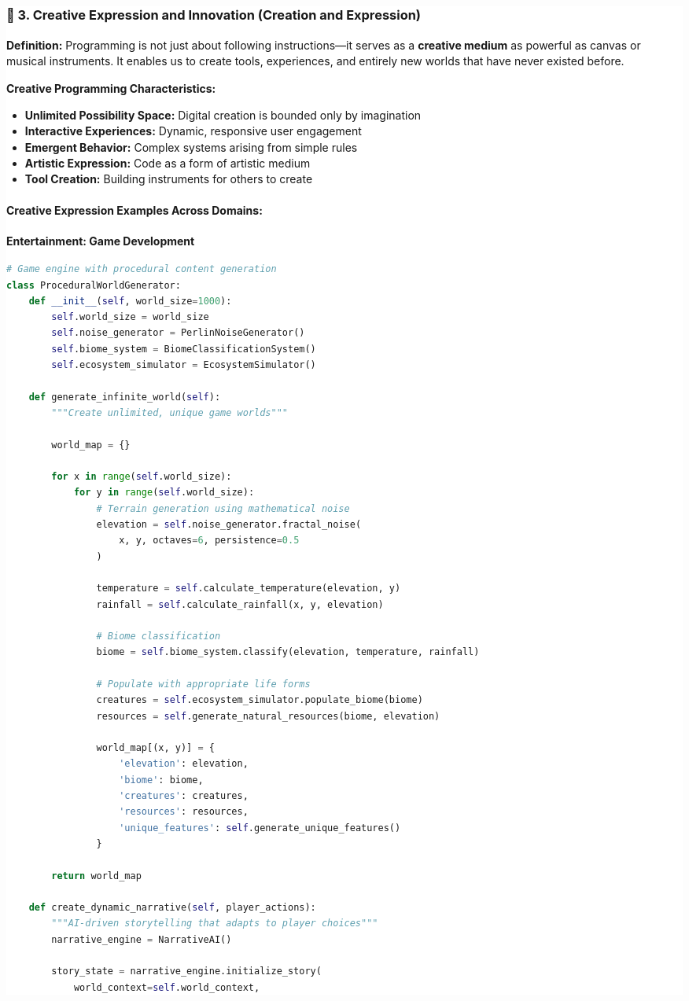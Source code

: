 ### 🎨 3. Creative Expression and Innovation (Creation and Expression)

**Definition:** Programming is not just about following instructions—it serves as a **creative medium** as powerful as canvas or musical instruments. It enables us to create tools, experiences, and entirely new worlds that have never existed before.

**Creative Programming Characteristics:**
- **Unlimited Possibility Space:** Digital creation is bounded only by imagination
- **Interactive Experiences:** Dynamic, responsive user engagement
- **Emergent Behavior:** Complex systems arising from simple rules
- **Artistic Expression:** Code as a form of artistic medium
- **Tool Creation:** Building instruments for others to create

#### **Creative Expression Examples Across Domains:**

**Entertainment: Game Development**
```python
# Game engine with procedural content generation
class ProceduralWorldGenerator:
    def __init__(self, world_size=1000):
        self.world_size = world_size
        self.noise_generator = PerlinNoiseGenerator()
        self.biome_system = BiomeClassificationSystem()
        self.ecosystem_simulator = EcosystemSimulator()
    
    def generate_infinite_world(self):
        """Create unlimited, unique game worlds"""
        
        world_map = {}
        
        for x in range(self.world_size):
            for y in range(self.world_size):
                # Terrain generation using mathematical noise
                elevation = self.noise_generator.fractal_noise(
                    x, y, octaves=6, persistence=0.5
                )
                
                temperature = self.calculate_temperature(elevation, y)
                rainfall = self.calculate_rainfall(x, y, elevation)
                
                # Biome classification
                biome = self.biome_system.classify(elevation, temperature, rainfall)
                
                # Populate with appropriate life forms
                creatures = self.ecosystem_simulator.populate_biome(biome)
                resources = self.generate_natural_resources(biome, elevation)
                
                world_map[(x, y)] = {
                    'elevation': elevation,
                    'biome': biome,
                    'creatures': creatures,
                    'resources': resources,
                    'unique_features': self.generate_unique_features()
                }
        
        return world_map
    
    def create_dynamic_narrative(self, player_actions):
        """AI-driven storytelling that adapts to player choices"""
        narrative_engine = NarrativeAI()
        
        story_state = narrative_engine.initialize_story(
            world_context=self.world_context,
```